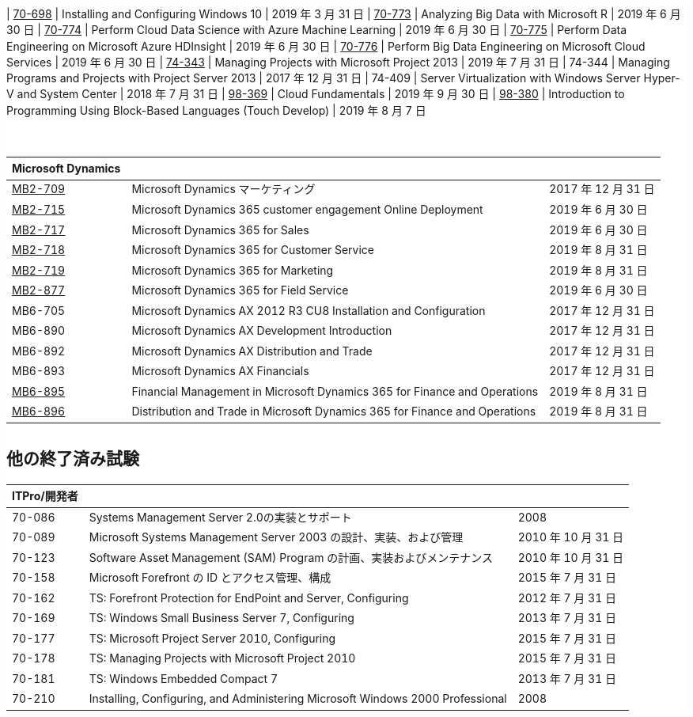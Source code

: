| [70-698](https://www.microsoft.com/ja-jp/learning/exam-70-698.aspx) | Installing and Configuring Windows 10 | 2019 年 3 月 31 日
| [70-773](https://www.microsoft.com/ja-jp/learning/exam-70-773.aspx) | Analyzing Big Data with Microsoft R | 2019 年 6 月 30 日
| [70-774](https://www.microsoft.com/ja-jp/learning/exam-70-774.aspx) | Perform Cloud Data Science with Azure Machine Learning | 2019 年 6 月 30 日
| [70-775](https://www.microsoft.com/ja-jp/learning/exam-70-775.aspx) | Perform Data Engineering on Microsoft Azure HDInsight | 2019 年 6 月 30 日
| [70-776](https://www.microsoft.com/ja-jp/learning/exam-70-776.aspx) | Perform Big Data Engineering on Microsoft Cloud Services | 2019 年 6 月 30 日
| [74-343](https://www.microsoft.com/ja-jp/learning/exam-74-343.aspx) | Managing Projects with Microsoft Project 2013 | 2019 年 7 月 31 日
| 74-344 | Managing Programs and Projects with Project Server 2013 | 2017 年 12 月 31 日
| 74-409 | Server Virtualization with Windows Server Hyper-V and System Center | 2018 年 7 月 31 日
| [98-369](https://www.microsoft.com/ja-jp/learning/exam-98-369.aspx) | Cloud Fundamentals | 2019 年 9 月 30 日
| [98-380](https://www.microsoft.com/ja-jp/learning/exam-98-380.aspx) | Introduction to Programming Using Block-Based Languages (Touch Develop) | 2019 年 8 月 7 日

<br/>

| Microsoft Dynamics | | |
|--- |--- |--- |
| [MB2-709](https://www.microsoft.com/ja-jp/learning/exam-MB2-709.aspx) | Microsoft Dynamics マーケティング | 2017 年 12 月 31 日
| [MB2-715](https://www.microsoft.com/ja-jp/learning/exam-MB2-715.aspx) | Microsoft Dynamics 365 customer engagement Online Deployment | 2019 年 6 月 30 日
| [MB2-717](https://www.microsoft.com/ja-jp/learning/exam-MB2-717.aspx) | Microsoft Dynamics 365 for Sales | 2019 年 6 月 30 日
| [MB2-718](https://www.microsoft.com/ja-jp/learning/exam-MB2-718.aspx) | Microsoft Dynamics 365 for Customer Service | 2019 年 8 月 31 日
| [MB2-719](https://www.microsoft.com/ja-jp/learning/exam-MB2-719.aspx) | Microsoft Dynamics 365 for Marketing | 2019 年 8 月 31 日
| [MB2-877](https://www.microsoft.com/ja-jp/learning/exam-MB2-877.aspx) | Microsoft Dynamics 365 for Field Service | 2019 年 6 月 30 日
| MB6-705 | Microsoft Dynamics AX 2012 R3 CU8 Installation and Configuration | 2017 年 12 月 31 日
| MB6-890 | Microsoft Dynamics AX Development Introduction | 2017 年 12 月 31 日
| MB6-892 | Microsoft Dynamics AX Distribution and Trade | 2017 年 12 月 31 日
| MB6-893 | Microsoft Dynamics AX Financials | 2017 年 12 月 31 日
| [MB6-895](https://www.microsoft.com/ja-jp/learning/exam-MB6-895.aspx) | Financial Management in Microsoft Dynamics 365 for Finance and Operations | 2019 年 8 月 31 日
| [MB6-896](https://www.microsoft.com/ja-jp/learning/exam-MB6-896.aspx) | Distribution and Trade in Microsoft Dynamics 365 for Finance and Operations | 2019 年 8 月 31 日

## 他の終了済み試験

| ITPro/開発者|||
|--- |--- |--- |
| 70-086 | Systems Management Server 2.0の実装とサポート | 2008
| 70-089 | Microsoft Systems Management Server 2003 の設計、実装、および管理 | 2010 年 10 月 31 日
| 70-123 | Software Asset Management (SAM) Program の計画、実装およびメンテナンス | 2010 年 10 月 31 日
| 70-158 | Microsoft Forefront の ID とアクセス管理、構成 | 2015 年 7 月 31 日
| 70-162 | TS: Forefront Protection for EndPoint and Server, Configuring | 2012 年 7 月 31 日
| 70-169 | TS: Windows Small Business Server 7, Configuring | 2013 年 7 月 31 日
| 70-177 | TS: Microsoft Project Server 2010, Configuring | 2015 年 7 月 31 日
| 70-178 | TS: Managing Projects with Microsoft Project 2010 | 2015 年 7 月 31 日
| 70-181 | TS: Windows Embedded Compact 7 | 2013 年 7 月 31 日
|70-210 | Installing, Configuring, and Administering Microsoft Windows 2000 Professional | 2008